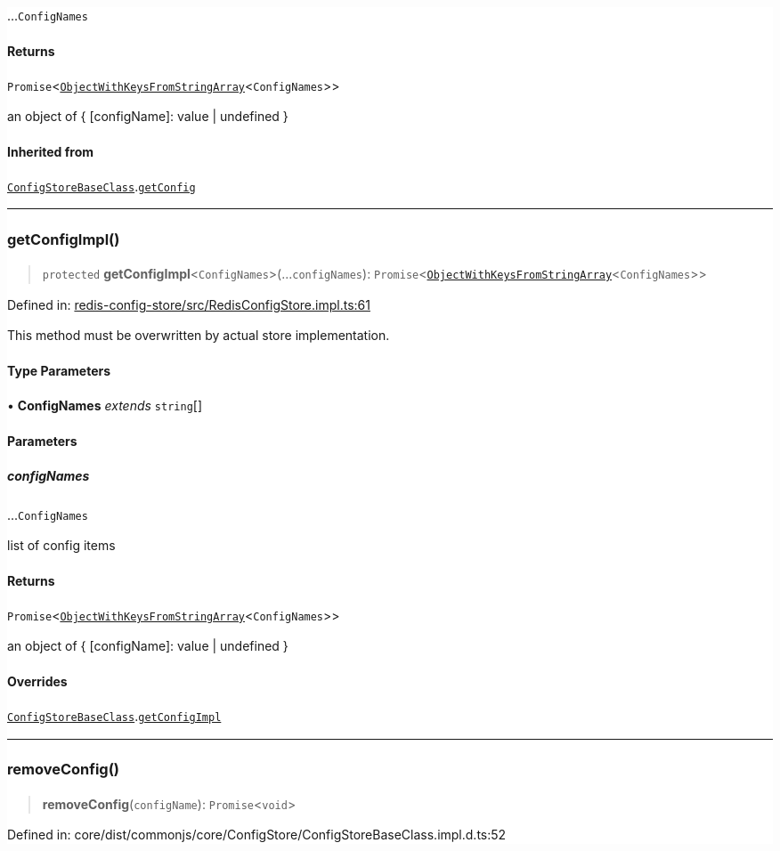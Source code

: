 ...`ConfigNames`

#### Returns

`Promise`\<[`ObjectWithKeysFromStringArray`](../../core/type-aliases/ObjectWithKeysFromStringArray.md)\<`ConfigNames`\>\>

an object of { [configName]: value | undefined }

#### Inherited from

[`ConfigStoreBaseClass`](../../core/classes/ConfigStoreBaseClass.md).[`getConfig`](../../core/classes/ConfigStoreBaseClass.md#getconfig)

***

### getConfigImpl()

> `protected` **getConfigImpl**\<`ConfigNames`\>(...`configNames`): `Promise`\<[`ObjectWithKeysFromStringArray`](../../core/type-aliases/ObjectWithKeysFromStringArray.md)\<`ConfigNames`\>\>

Defined in: [redis-config-store/src/RedisConfigStore.impl.ts:61](https://github.com/puristajs/purista/blob/master/packages/redis-config-store/src/RedisConfigStore.impl.ts#L61)

This method must be overwritten by actual store implementation.

#### Type Parameters

• **ConfigNames** *extends* `string`[]

#### Parameters

##### configNames

...`ConfigNames`

list of config items

#### Returns

`Promise`\<[`ObjectWithKeysFromStringArray`](../../core/type-aliases/ObjectWithKeysFromStringArray.md)\<`ConfigNames`\>\>

an object of { [configName]: value | undefined }

#### Overrides

[`ConfigStoreBaseClass`](../../core/classes/ConfigStoreBaseClass.md).[`getConfigImpl`](../../core/classes/ConfigStoreBaseClass.md#getconfigimpl)

***

### removeConfig()

> **removeConfig**(`configName`): `Promise`\<`void`\>

Defined in: core/dist/commonjs/core/ConfigStore/ConfigStoreBaseClass.impl.d.ts:52
